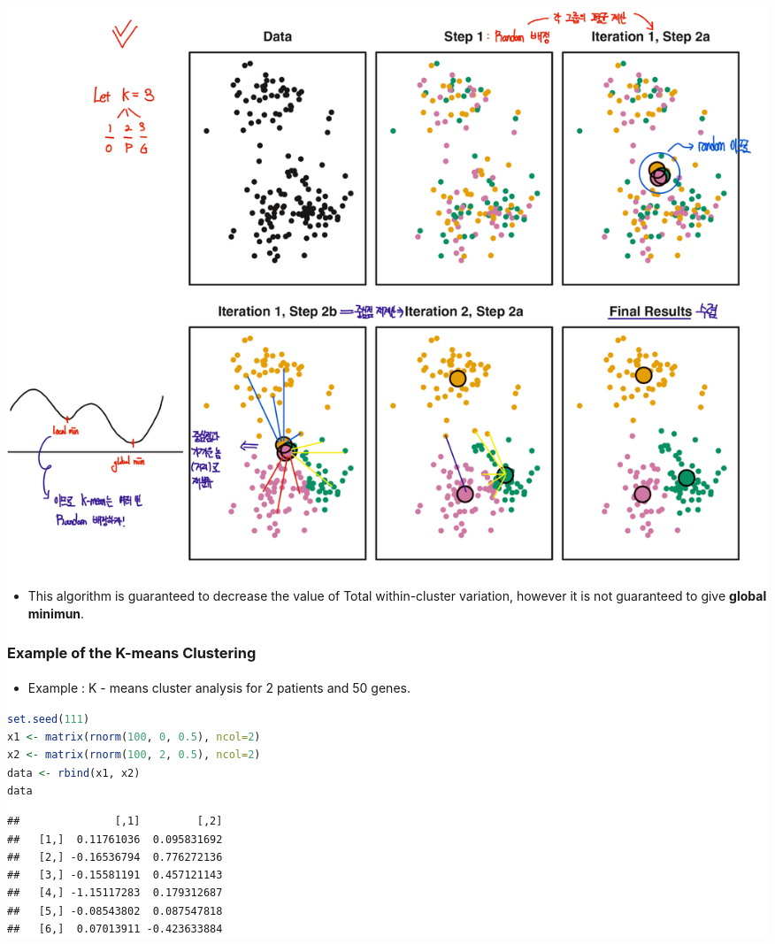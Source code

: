 ![](images/clipboard-1241182439.png)

- This algorithm is guaranteed to decrease the value of Total
  within-cluster variation, however it is not guaranteed to give
  **global minimun**.

### Example of the K-means Clustering

- Example : K - means cluster analysis for 2 patients and 50 genes.

``` r
set.seed(111)
x1 <- matrix(rnorm(100, 0, 0.5), ncol=2)
x2 <- matrix(rnorm(100, 2, 0.5), ncol=2)
data <- rbind(x1, x2)
data
```

    ##               [,1]         [,2]
    ##   [1,]  0.11761036  0.095831692
    ##   [2,] -0.16536794  0.776272136
    ##   [3,] -0.15581191  0.457121143
    ##   [4,] -1.15117283  0.179312687
    ##   [5,] -0.08543802  0.087547818
    ##   [6,]  0.07013911 -0.423633884